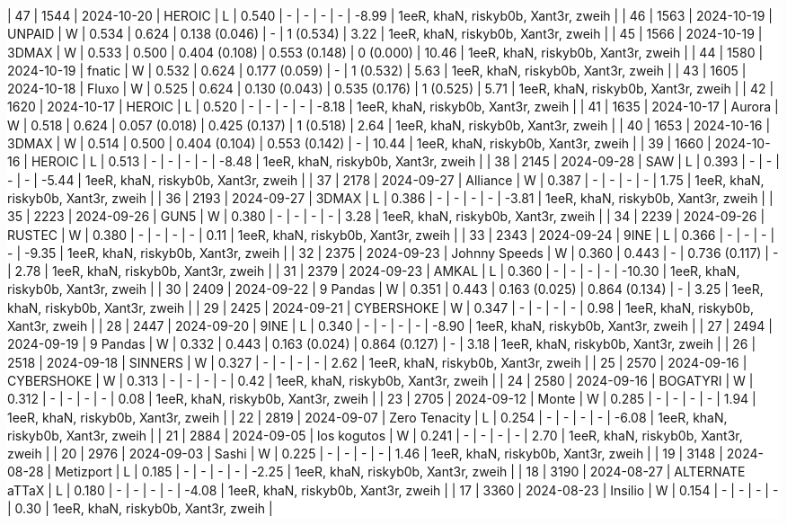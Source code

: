 |           47 |     1544 | 2024-10-20 | HEROIC          | L   | 0.540      | -            | -                | -                | -         |    -8.99 | 1eeR, khaN, riskyb0b, Xant3r, zweih |
|           46 |     1563 | 2024-10-19 | UNPAID          | W   | 0.534      | 0.624        | 0.138 (0.046)    | -                | 1 (0.534) |     3.22 | 1eeR, khaN, riskyb0b, Xant3r, zweih |
|           45 |     1566 | 2024-10-19 | 3DMAX           | W   | 0.533      | 0.500        | 0.404 (0.108)    | 0.553 (0.148)    | 0 (0.000) |    10.46 | 1eeR, khaN, riskyb0b, Xant3r, zweih |
|           44 |     1580 | 2024-10-19 | fnatic          | W   | 0.532      | 0.624        | 0.177 (0.059)    | -                | 1 (0.532) |     5.63 | 1eeR, khaN, riskyb0b, Xant3r, zweih |
|           43 |     1605 | 2024-10-18 | Fluxo           | W   | 0.525      | 0.624        | 0.130 (0.043)    | 0.535 (0.176)    | 1 (0.525) |     5.71 | 1eeR, khaN, riskyb0b, Xant3r, zweih |
|           42 |     1620 | 2024-10-17 | HEROIC          | L   | 0.520      | -            | -                | -                | -         |    -8.18 | 1eeR, khaN, riskyb0b, Xant3r, zweih |
|           41 |     1635 | 2024-10-17 | Aurora          | W   | 0.518      | 0.624        | 0.057 (0.018)    | 0.425 (0.137)    | 1 (0.518) |     2.64 | 1eeR, khaN, riskyb0b, Xant3r, zweih |
|           40 |     1653 | 2024-10-16 | 3DMAX           | W   | 0.514      | 0.500        | 0.404 (0.104)    | 0.553 (0.142)    | -         |    10.44 | 1eeR, khaN, riskyb0b, Xant3r, zweih |
|           39 |     1660 | 2024-10-16 | HEROIC          | L   | 0.513      | -            | -                | -                | -         |    -8.48 | 1eeR, khaN, riskyb0b, Xant3r, zweih |
|           38 |     2145 | 2024-09-28 | SAW             | L   | 0.393      | -            | -                | -                | -         |    -5.44 | 1eeR, khaN, riskyb0b, Xant3r, zweih |
|           37 |     2178 | 2024-09-27 | Alliance        | W   | 0.387      | -            | -                | -                | -         |     1.75 | 1eeR, khaN, riskyb0b, Xant3r, zweih |
|           36 |     2193 | 2024-09-27 | 3DMAX           | L   | 0.386      | -            | -                | -                | -         |    -3.81 | 1eeR, khaN, riskyb0b, Xant3r, zweih |
|           35 |     2223 | 2024-09-26 | GUN5            | W   | 0.380      | -            | -                | -                | -         |     3.28 | 1eeR, khaN, riskyb0b, Xant3r, zweih |
|           34 |     2239 | 2024-09-26 | RUSTEC          | W   | 0.380      | -            | -                | -                | -         |     0.11 | 1eeR, khaN, riskyb0b, Xant3r, zweih |
|           33 |     2343 | 2024-09-24 | 9INE            | L   | 0.366      | -            | -                | -                | -         |    -9.35 | 1eeR, khaN, riskyb0b, Xant3r, zweih |
|           32 |     2375 | 2024-09-23 | Johnny Speeds   | W   | 0.360      | 0.443        | -                | 0.736 (0.117)    | -         |     2.78 | 1eeR, khaN, riskyb0b, Xant3r, zweih |
|           31 |     2379 | 2024-09-23 | AMKAL           | L   | 0.360      | -            | -                | -                | -         |   -10.30 | 1eeR, khaN, riskyb0b, Xant3r, zweih |
|           30 |     2409 | 2024-09-22 | 9 Pandas        | W   | 0.351      | 0.443        | 0.163 (0.025)    | 0.864 (0.134)    | -         |     3.25 | 1eeR, khaN, riskyb0b, Xant3r, zweih |
|           29 |     2425 | 2024-09-21 | CYBERSHOKE      | W   | 0.347      | -            | -                | -                | -         |     0.98 | 1eeR, khaN, riskyb0b, Xant3r, zweih |
|           28 |     2447 | 2024-09-20 | 9INE            | L   | 0.340      | -            | -                | -                | -         |    -8.90 | 1eeR, khaN, riskyb0b, Xant3r, zweih |
|           27 |     2494 | 2024-09-19 | 9 Pandas        | W   | 0.332      | 0.443        | 0.163 (0.024)    | 0.864 (0.127)    | -         |     3.18 | 1eeR, khaN, riskyb0b, Xant3r, zweih |
|           26 |     2518 | 2024-09-18 | SINNERS         | W   | 0.327      | -            | -                | -                | -         |     2.62 | 1eeR, khaN, riskyb0b, Xant3r, zweih |
|           25 |     2570 | 2024-09-16 | CYBERSHOKE      | W   | 0.313      | -            | -                | -                | -         |     0.42 | 1eeR, khaN, riskyb0b, Xant3r, zweih |
|           24 |     2580 | 2024-09-16 | BOGATYRI        | W   | 0.312      | -            | -                | -                | -         |     0.08 | 1eeR, khaN, riskyb0b, Xant3r, zweih |
|           23 |     2705 | 2024-09-12 | Monte           | W   | 0.285      | -            | -                | -                | -         |     1.94 | 1eeR, khaN, riskyb0b, Xant3r, zweih |
|           22 |     2819 | 2024-09-07 | Zero Tenacity   | L   | 0.254      | -            | -                | -                | -         |    -6.08 | 1eeR, khaN, riskyb0b, Xant3r, zweih |
|           21 |     2884 | 2024-09-05 | los kogutos     | W   | 0.241      | -            | -                | -                | -         |     2.70 | 1eeR, khaN, riskyb0b, Xant3r, zweih |
|           20 |     2976 | 2024-09-03 | Sashi           | W   | 0.225      | -            | -                | -                | -         |     1.46 | 1eeR, khaN, riskyb0b, Xant3r, zweih |
|           19 |     3148 | 2024-08-28 | Metizport       | L   | 0.185      | -            | -                | -                | -         |    -2.25 | 1eeR, khaN, riskyb0b, Xant3r, zweih |
|           18 |     3190 | 2024-08-27 | ALTERNATE aTTaX | L   | 0.180      | -            | -                | -                | -         |    -4.08 | 1eeR, khaN, riskyb0b, Xant3r, zweih |
|           17 |     3360 | 2024-08-23 | Insilio         | W   | 0.154      | -            | -                | -                | -         |     0.30 | 1eeR, khaN, riskyb0b, Xant3r, zweih |